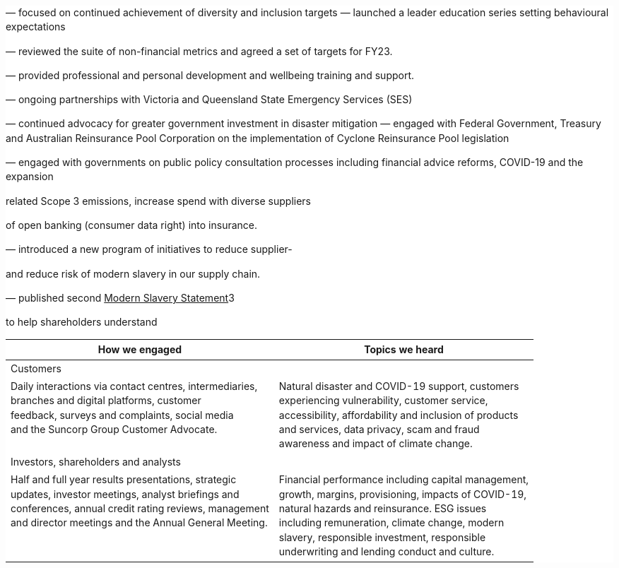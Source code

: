 — focused on continued achievement of diversity and inclusion targets — launched a leader education series setting behavioural expectations

— reviewed the suite of non-financial metrics and agreed a set of targets for FY23.

— provided professional and personal development and wellbeing training and support.

— ongoing partnerships with Victoria and Queensland State Emergency Services (SES)

— continued advocacy for greater government investment in disaster mitigation — engaged with Federal Government, Treasury and Australian Reinsurance Pool Corporation on the implementation of Cyclone Reinsurance Pool legislation

— engaged with governments on public policy consultation processes including financial advice reforms, COVID-19 and the expansion

related Scope 3 emissions, increase spend with diverse suppliers

of open banking (consumer data right) into insurance.

— introduced a new program of initiatives to reduce supplier-

and reduce risk of modern slavery in our supply chain.

— published second [Modern Slavery Statement](https://www.suncorpgroup.com.au/corporate-responsibility/resilient-people-and-communities/respecting-human-rights-and-protecting-against-modern-slavery)3

to help shareholders understand

| How we engaged                                                                                                                                                                                                                                                                                                                                    | Topics we heard                                                                                                                                                                                                                                                                                                                                                     |
|---------------------------------------------------------------------------------------------------------------------------------------------------------------------------------------------------------------------------------------------------------------------------------------------------------------------------------------------------|---------------------------------------------------------------------------------------------------------------------------------------------------------------------------------------------------------------------------------------------------------------------------------------------------------------------------------------------------------------------|
| Customers                                                                                                                                                                                                                                                                                                                                         |                                                                                                                                                                                                                                                                                                                                                                     |
| Daily interactions via contact centres, intermediaries,<br>branches and digital platforms, customer<br>feedback, surveys and complaints, social media<br>and the Suncorp Group Customer Advocate.                                                                                                                                                 | Natural disaster and COVID-19 support, customers<br>experiencing vulnerability, customer service,<br>accessibility, affordability and inclusion of products<br>and services, data privacy, scam and fraud<br>awareness and impact of climate change.                                                                                                                |
| Investors, shareholders and analysts                                                                                                                                                                                                                                                                                                              |                                                                                                                                                                                                                                                                                                                                                                     |
| Half and full year results presentations, strategic<br>updates, investor meetings, analyst briefings and<br>conferences, annual credit rating reviews, management<br>and director meetings and the Annual General Meeting.                                                                                                                        | Financial performance including capital management,<br>growth, margins, provisioning, impacts of COVID-19,<br>natural hazards and reinsurance. ESG issues<br>including remuneration, climate change, modern<br>slavery, responsible investment, responsible<br>underwriting and lending conduct and culture.                                                        |